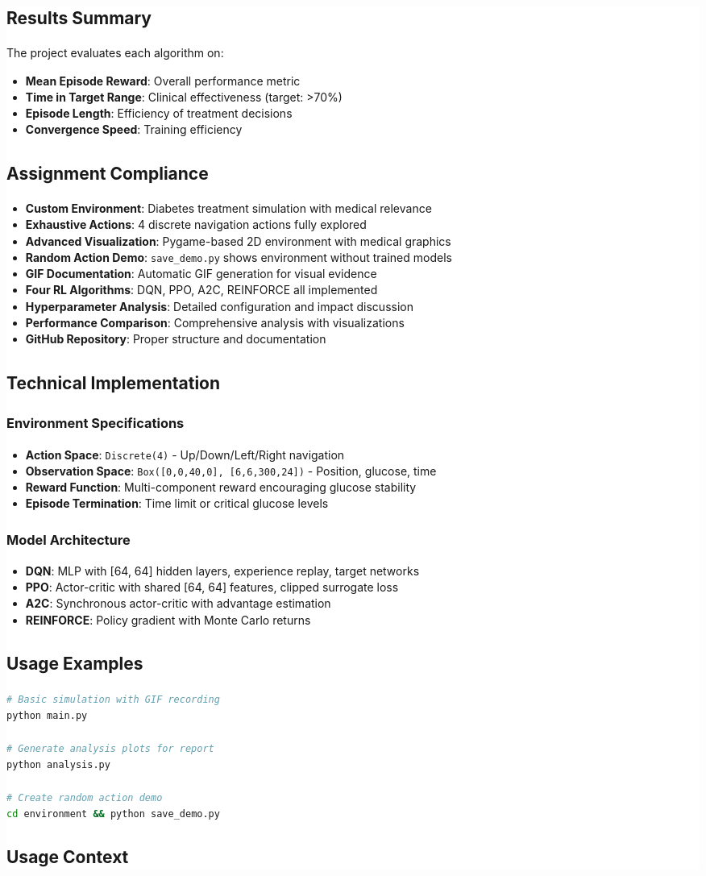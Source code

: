 ## Results Summary

The project evaluates each algorithm on:

- **Mean Episode Reward**: Overall performance metric
- **Time in Target Range**: Clinical effectiveness (target: >70%)
- **Episode Length**: Efficiency of treatment decisions
- **Convergence Speed**: Training efficiency

## Assignment Compliance

- **Custom Environment**: Diabetes treatment simulation with medical relevance
- **Exhaustive Actions**: 4 discrete navigation actions fully explored
- **Advanced Visualization**: Pygame-based 2D environment with medical graphics
- **Random Action Demo**: `save_demo.py` shows environment without trained models
- **GIF Documentation**: Automatic GIF generation for visual evidence
- **Four RL Algorithms**: DQN, PPO, A2C, REINFORCE all implemented
- **Hyperparameter Analysis**: Detailed configuration and impact discussion
- **Performance Comparison**: Comprehensive analysis with visualizations
- **GitHub Repository**: Proper structure and documentation

## Technical Implementation

### Environment Specifications

- **Action Space**: `Discrete(4)` - Up/Down/Left/Right navigation
- **Observation Space**: `Box([0,0,40,0], [6,6,300,24])` - Position, glucose, time
- **Reward Function**: Multi-component reward encouraging glucose stability
- **Episode Termination**: Time limit or critical glucose levels

### Model Architecture

- **DQN**: MLP with [64, 64] hidden layers, experience replay, target networks
- **PPO**: Actor-critic with shared [64, 64] features, clipped surrogate loss
- **A2C**: Synchronous actor-critic with advantage estimation
- **REINFORCE**: Policy gradient with Monte Carlo returns

## Usage Examples

```bash
# Basic simulation with GIF recording
python main.py

# Generate analysis plots for report
python analysis.py

# Create random action demo
cd environment && python save_demo.py
```

## Usage Context

